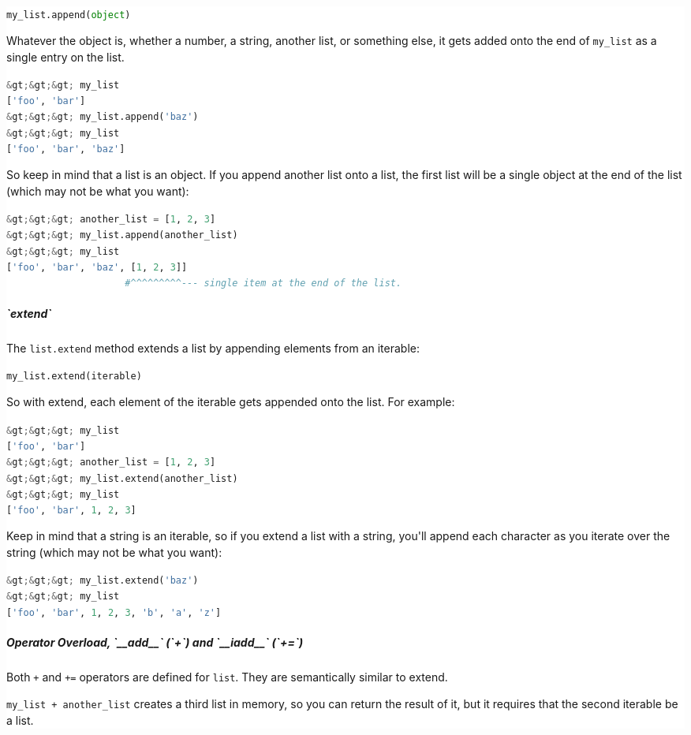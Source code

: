 ```python
my_list.append(object) 
```

Whatever the object is, whether a number, a string, another list, or something else, it gets added onto the end of `my_list` as a single entry on the list.   

```python
&gt;&gt;&gt; my_list
['foo', 'bar']
&gt;&gt;&gt; my_list.append('baz')
&gt;&gt;&gt; my_list
['foo', 'bar', 'baz']
```

So keep in mind that a list is an object. If you append another list onto a list, the first list will be a single object at the end of the list (which may not be what you want):  

```python
&gt;&gt;&gt; another_list = [1, 2, 3]
&gt;&gt;&gt; my_list.append(another_list)
&gt;&gt;&gt; my_list
['foo', 'bar', 'baz', [1, 2, 3]]
                     #^^^^^^^^^--- single item at the end of the list.
```

<h5>`extend`</h2>

The `list.extend` method extends a list by appending elements from an iterable:  

```python
my_list.extend(iterable)
```

So with extend, each element of the iterable gets appended onto the list. For example:  

```python
&gt;&gt;&gt; my_list
['foo', 'bar']
&gt;&gt;&gt; another_list = [1, 2, 3]
&gt;&gt;&gt; my_list.extend(another_list)
&gt;&gt;&gt; my_list
['foo', 'bar', 1, 2, 3]
```

Keep in mind that a string is an iterable, so if you extend a list with a string, you'll append each character as you iterate over the string (which may not be what you want):  

```python
&gt;&gt;&gt; my_list.extend('baz')
&gt;&gt;&gt; my_list
['foo', 'bar', 1, 2, 3, 'b', 'a', 'z']
```

<h5>Operator Overload, `__add__` (`+`) and `__iadd__` (`+=`)</h2>

Both `+` and `+=` operators are defined for `list`. They are semantically similar to extend.  

`my_list + another_list` creates a third list in memory, so you can return the result of it, but it requires that the second iterable be a list.   
